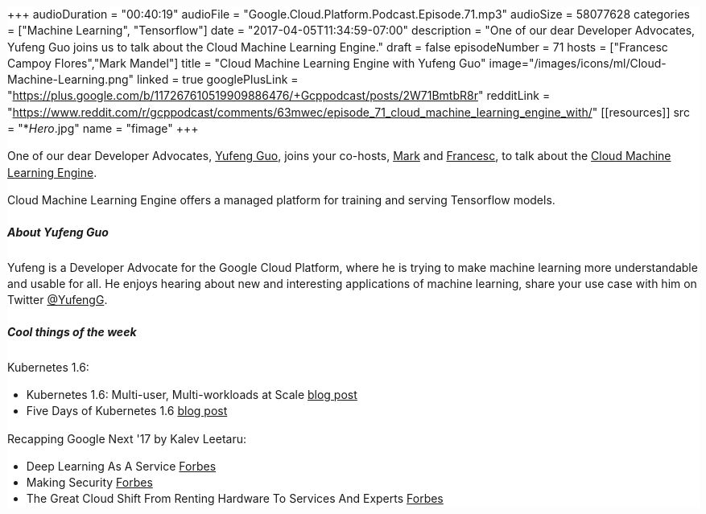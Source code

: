 +++
audioDuration = "00:40:19"
audioFile = "Google.Cloud.Platform.Podcast.Episode.71.mp3"
audioSize = 58077628
categories = ["Machine Learning", "Tensorflow"]
date = "2017-04-05T11:34:59-07:00"
description = "One of our dear Developer Advocates, Yufeng Guo joins us to talk about the Cloud Machine Learning Engine."
draft = false
episodeNumber = 71
hosts = ["Francesc Campoy Flores","Mark Mandel"]
title = "Cloud Machine Learning Engine with Yufeng Guo"
image="/images/icons/ml/Cloud-Machine-Learning.png"
linked = true
googlePlusLink = "https://plus.google.com/b/117267610519909886476/+Gcppodcast/posts/2W71BmtbR8r"
redditLink = "https://www.reddit.com/r/gcppodcast/comments/63mwec/episode_71_cloud_machine_learning_engine_with/"
[[resources]]
  src = "**Hero*.jpg"
  name = "fimage"
+++

One of our dear Developer Advocates, [Yufeng Guo](https://twitter.com/yufengg),
joins your co-hosts,
[Mark](https://twitter.com/Neurotic) and [Francesc](https://twitter.com/francesc),
to talk about the [Cloud Machine Learning Engine](https://cloud.google.com/ml-engine/).

Cloud Machine Learning Engine offers a managed platform for training and serving Tensorflow models.



##### About Yufeng Guo

Yufeng is a Developer Advocate for the Google Cloud Platform, where he is trying to make machine learning more understandable and usable for all.
He enjoys hearing about new and interesting applications of machine learning,
share your use case with him on Twitter [@YufengG](https://twitter.com/YufengG).

##### Cool things of the week

Kubernetes 1.6:

- Kubernetes 1.6: Multi-user, Multi-workloads at Scale [blog post](http://blog.kubernetes.io/2017/03/kubernetes-1.6-multi-user-multi-workloads-at-scale.html)
- Five Days of Kubernetes 1.6 [blog post](http://blog.kubernetes.io/2017/03/five-days-of-kubernetes-1.6.html)

Recapping Google Next '17 by Kalev Leetaru:

- Deep Learning As A Service [Forbes](http://www.forbes.com/sites/kalevleetaru/2017/03/24/recapping-google-next-2017-deep-learning-as-a-service/)
- Making Security [Forbes](http://www.forbes.com/sites/kalevleetaru/2017/03/20/recapping-google-next-17-making-security-seamless/)
- The Great Cloud Shift From Renting Hardware To Services And Experts [Forbes](http://www.forbes.com/sites/kalevleetaru/2017/03/17/recapping-google-next-17-the-great-cloud-shift-from-renting-hardware-to-services-and-experts/)
